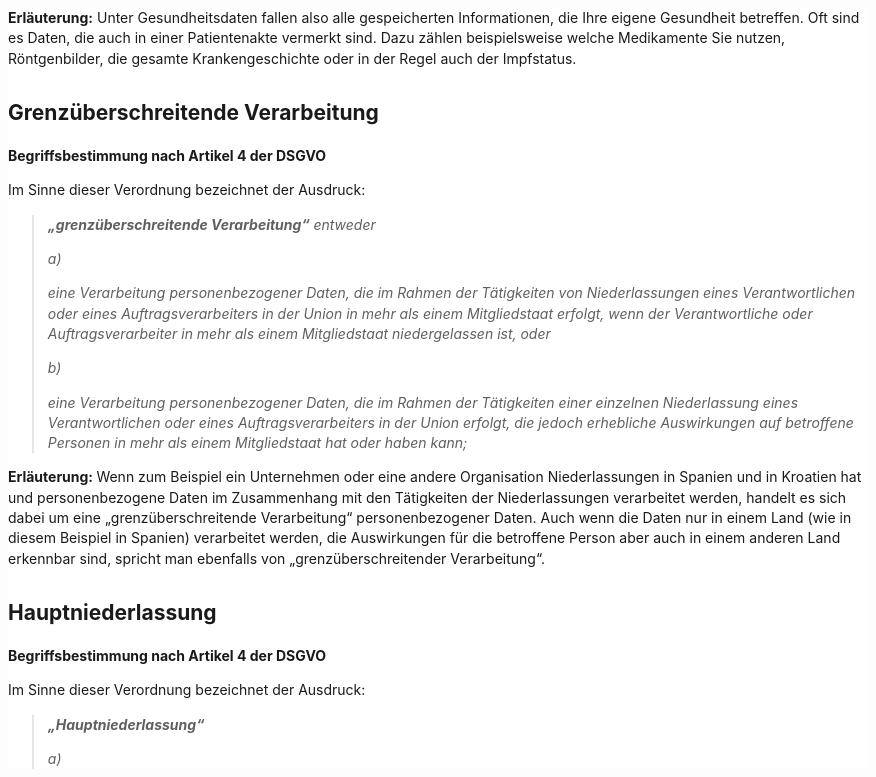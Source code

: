 <strong class="adsimple-312685464">Erläuterung:</strong> Unter Gesundheitsdaten fallen also alle gespeicherten Informationen, die Ihre eigene Gesundheit betreffen. Oft sind es Daten, die auch in einer Patientenakte vermerkt sind. Dazu zählen beispielsweise welche Medikamente Sie nutzen, Röntgenbilder, die gesamte Krankengeschichte oder in der Regel auch der Impfstatus.</p>

## <h2 id="grenzueberschreitende-verarbeitung" class="adsimple-312685464">Grenzüberschreitende Verarbeitung

<p>
<strong class="adsimple-312685464">Begriffsbestimmung nach Artikel 4 der DSGVO</strong>
</p>
<p>Im Sinne dieser Verordnung bezeichnet der Ausdruck:</p>
<blockquote>
<p>
<em>
<strong class="adsimple-312685464">„grenzüberschreitende Verarbeitung“</strong> entweder</em>
</p>
<p>
<em>a)</em>
</p>
<p>
<em>eine Verarbeitung personenbezogener Daten, die im Rahmen der Tätigkeiten von Niederlassungen eines Verantwortlichen oder eines Auftragsverarbeiters in der Union in mehr als einem Mitgliedstaat erfolgt, wenn der Verantwortliche oder Auftragsverarbeiter in mehr als einem Mitgliedstaat niedergelassen ist, oder</em>
</p>
<p>
<em>b)</em>
</p>
<p>
<em>eine Verarbeitung personenbezogener Daten, die im Rahmen der Tätigkeiten einer einzelnen Niederlassung eines Verantwortlichen oder eines Auftragsverarbeiters in der Union erfolgt, die jedoch erhebliche Auswirkungen auf betroffene Personen in mehr als einem Mitgliedstaat hat oder haben kann;</em>
</p>
</blockquote>
<p>
<strong class="adsimple-312685464">Erläuterung: </strong>Wenn zum Beispiel ein Unternehmen oder eine andere Organisation Niederlassungen in Spanien und in Kroatien hat und personenbezogene Daten im Zusammenhang mit den Tätigkeiten der Niederlassungen verarbeitet werden, handelt es sich dabei um eine „grenzüberschreitende Verarbeitung“ personenbezogener Daten. Auch wenn die Daten nur in einem Land (wie in diesem Beispiel in Spanien) verarbeitet werden, die Auswirkungen für die betroffene Person aber auch in einem anderen Land erkennbar sind, spricht man ebenfalls von „grenzüberschreitender Verarbeitung“.</p>

## <h2 id="hauptniederlassung" class="adsimple-312685464">Hauptniederlassung

<p>
<strong class="adsimple-312685464">Begriffsbestimmung nach Artikel 4 der DSGVO</strong>
</p>
<p>Im Sinne dieser Verordnung bezeichnet der Ausdruck:</p>
<blockquote>
<p>
<em>
<strong class="adsimple-312685464">„Hauptniederlassung“</strong>
</em>
</p>
<p>
<em>a)</em>
</p>
<p>
